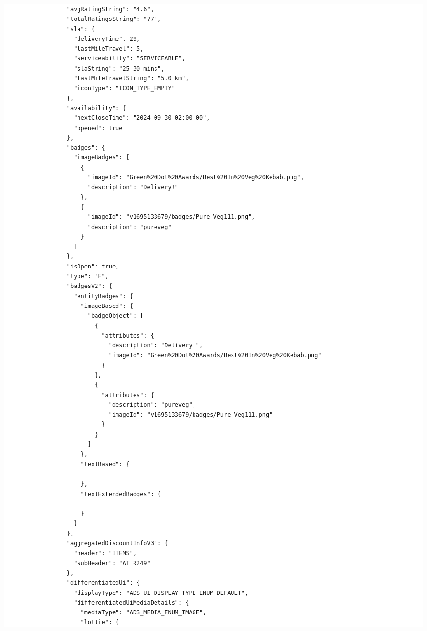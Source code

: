                       "avgRatingString": "4.6",
                      "totalRatingsString": "77",
                      "sla": {
                        "deliveryTime": 29,
                        "lastMileTravel": 5,
                        "serviceability": "SERVICEABLE",
                        "slaString": "25-30 mins",
                        "lastMileTravelString": "5.0 km",
                        "iconType": "ICON_TYPE_EMPTY"
                      },
                      "availability": {
                        "nextCloseTime": "2024-09-30 02:00:00",
                        "opened": true
                      },
                      "badges": {
                        "imageBadges": [
                          {
                            "imageId": "Green%20Dot%20Awards/Best%20In%20Veg%20Kebab.png",
                            "description": "Delivery!"
                          },
                          {
                            "imageId": "v1695133679/badges/Pure_Veg111.png",
                            "description": "pureveg"
                          }
                        ]
                      },
                      "isOpen": true,
                      "type": "F",
                      "badgesV2": {
                        "entityBadges": {
                          "imageBased": {
                            "badgeObject": [
                              {
                                "attributes": {
                                  "description": "Delivery!",
                                  "imageId": "Green%20Dot%20Awards/Best%20In%20Veg%20Kebab.png"
                                }
                              },
                              {
                                "attributes": {
                                  "description": "pureveg",
                                  "imageId": "v1695133679/badges/Pure_Veg111.png"
                                }
                              }
                            ]
                          },
                          "textBased": {
                            
                          },
                          "textExtendedBadges": {
                            
                          }
                        }
                      },
                      "aggregatedDiscountInfoV3": {
                        "header": "ITEMS",
                        "subHeader": "AT ₹249"
                      },
                      "differentiatedUi": {
                        "displayType": "ADS_UI_DISPLAY_TYPE_ENUM_DEFAULT",
                        "differentiatedUiMediaDetails": {
                          "mediaType": "ADS_MEDIA_ENUM_IMAGE",
                          "lottie": {
                            